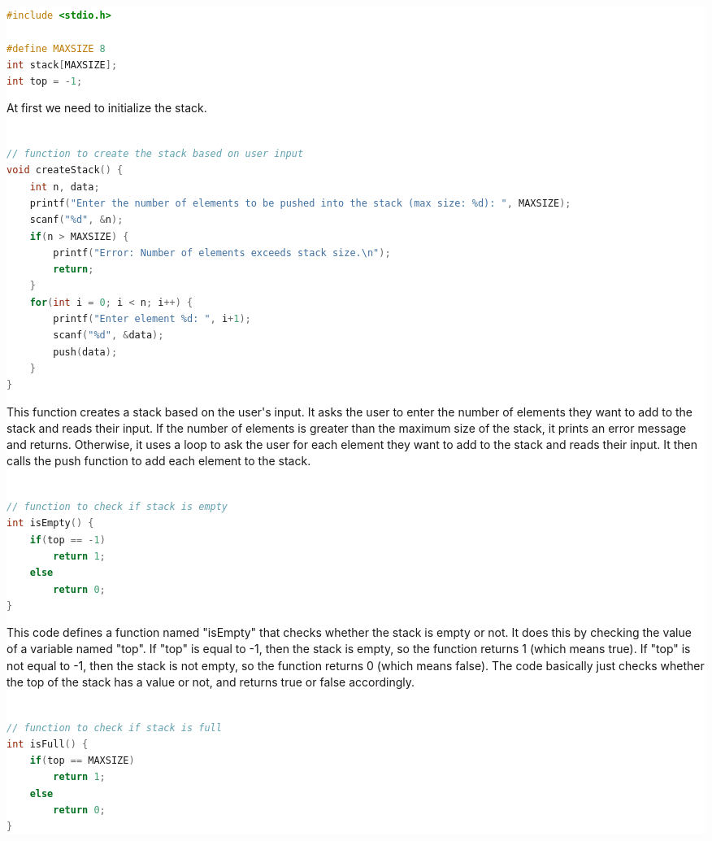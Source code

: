 ```c
#include <stdio.h>

#define MAXSIZE 8
int stack[MAXSIZE];
int top = -1;
```
At first we need to initialize the stack.
<br>
<br>

```c
// function to create the stack based on user input
void createStack() {
    int n, data;
    printf("Enter the number of elements to be pushed into the stack (max size: %d): ", MAXSIZE);
    scanf("%d", &n);
    if(n > MAXSIZE) {
        printf("Error: Number of elements exceeds stack size.\n");
        return;
    }
    for(int i = 0; i < n; i++) {
        printf("Enter element %d: ", i+1);
        scanf("%d", &data);
        push(data);
    }
}
```
This function creates a stack based on the user's input. It asks the user to enter the number of elements they want to add to the stack and reads their input. If the number of elements is greater than the maximum size of the stack, it prints an error message and returns. Otherwise, it uses a loop to ask the user for each element they want to add to the stack and reads their input. It then calls the push function to add each element to the stack.
<br>
<br>

```c
// function to check if stack is empty
int isEmpty() {
    if(top == -1)
        return 1;
    else
        return 0;
}
```
This code defines a function named "isEmpty" that checks whether the stack is empty or not. It does this by checking the value of a variable named "top". If "top" is equal to -1, then the stack is empty, so the function returns 1 (which means true). If "top" is not equal to -1, then the stack is not empty, so the function returns 0 (which means false). The code basically just checks whether the top of the stack has a value or not, and returns true or false accordingly.
<br>
<br>

```c
// function to check if stack is full
int isFull() {
    if(top == MAXSIZE)
        return 1;
    else
        return 0;
}
```